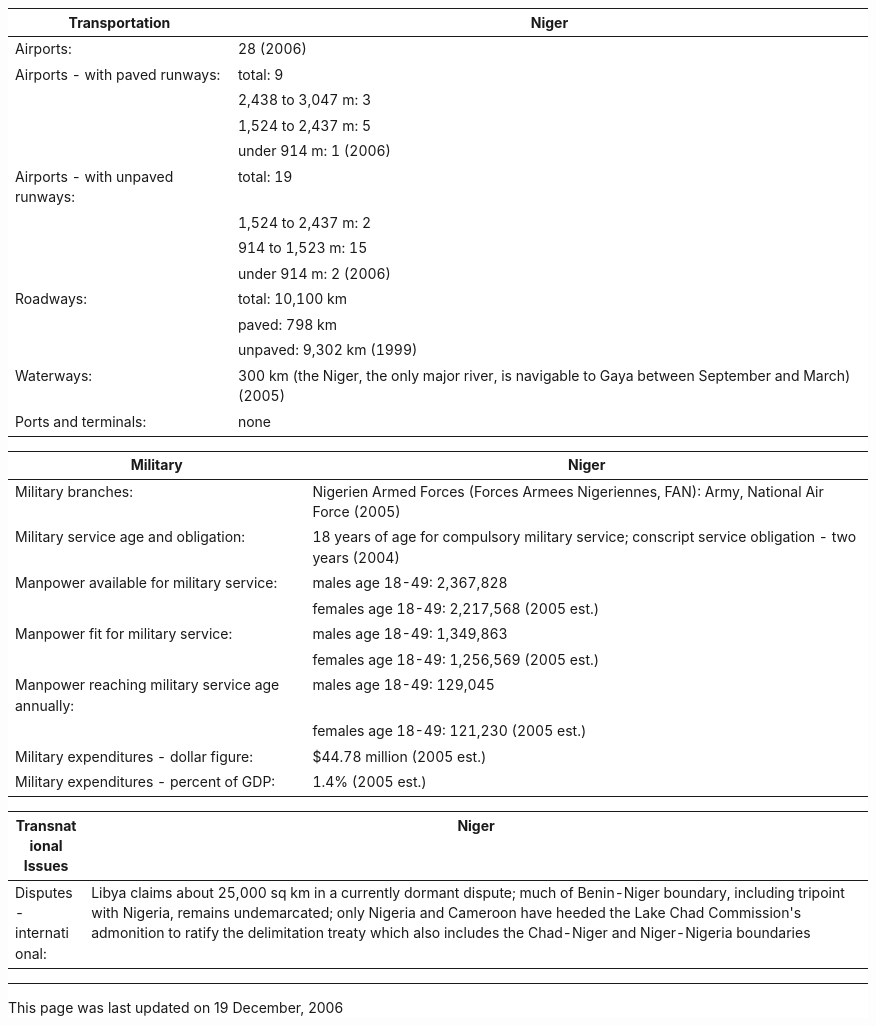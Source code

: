 | Transportation | Niger |
| --- | --- |
| Airports: | 28 (2006) |
| Airports - with paved runways: | total: 9 |
| | 2,438 to 3,047 m: 3 |
| | 1,524 to 2,437 m: 5 |
| | under 914 m: 1 (2006) |
| Airports - with unpaved runways: | total: 19 |
| | 1,524 to 2,437 m: 2 |
| | 914 to 1,523 m: 15 |
| | under 914 m: 2 (2006) |
| Roadways: | total: 10,100 km |
| | paved: 798 km |
| | unpaved: 9,302 km (1999) |
| Waterways: | 300 km (the Niger, the only major river, is navigable to Gaya between September and March) (2005) |
| Ports and terminals: | none |

| Military | Niger |
| --- | --- |
| Military branches: | Nigerien Armed Forces (Forces Armees Nigeriennes, FAN): Army, National Air Force (2005) |
| Military service age and obligation: | 18 years of age for compulsory military service; conscript service obligation - two years (2004) |
| Manpower available for military service: | males age 18-49: 2,367,828 |
| | females age 18-49: 2,217,568 (2005 est.) |
| Manpower fit for military service: | males age 18-49: 1,349,863 |
| | females age 18-49: 1,256,569 (2005 est.) |
| Manpower reaching military service age annually: | males age 18-49: 129,045 |
| | females age 18-49: 121,230 (2005 est.) |
| Military expenditures - dollar figure: | $44.78 million (2005 est.) |
| Military expenditures - percent of GDP: | 1.4% (2005 est.) |

| Transnational Issues | Niger |
| --- | --- |
| Disputes - international: | Libya claims about 25,000 sq km in a currently dormant dispute; much of Benin-Niger boundary, including tripoint with Nigeria, remains undemarcated; only Nigeria and Cameroon have heeded the Lake Chad Commission's admonition to ratify the delimitation treaty which also includes the Chad-Niger and Niger-Nigeria boundaries |

---
This page was last updated on 19 December, 2006                      